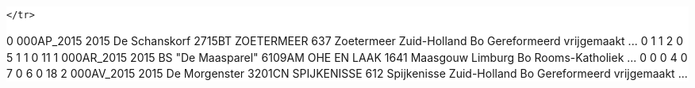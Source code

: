     </tr>
  </thead>
  <tbody>
    <tr>
      <th>0</th>
      <td>000AP_2015</td>
      <td>2015</td>
      <td>De Schanskorf</td>
      <td>2715BT</td>
      <td>ZOETERMEER</td>
      <td>637</td>
      <td>Zoetermeer</td>
      <td>Zuid-Holland</td>
      <td>Bo</td>
      <td>Gereformeerd vrijgemaakt</td>
      <td>...</td>
      <td>0</td>
      <td>1</td>
      <td>1</td>
      <td>2</td>
      <td>0</td>
      <td>5</td>
      <td>1</td>
      <td>1</td>
      <td>0</td>
      <td>11</td>
    </tr>
    <tr>
      <th>1</th>
      <td>000AR_2015</td>
      <td>2015</td>
      <td>BS "De Maasparel"</td>
      <td>6109AM</td>
      <td>OHE EN LAAK</td>
      <td>1641</td>
      <td>Maasgouw</td>
      <td>Limburg</td>
      <td>Bo</td>
      <td>Rooms-Katholiek</td>
      <td>...</td>
      <td>0</td>
      <td>0</td>
      <td>0</td>
      <td>4</td>
      <td>0</td>
      <td>7</td>
      <td>0</td>
      <td>6</td>
      <td>0</td>
      <td>18</td>
    </tr>
    <tr>
      <th>2</th>
      <td>000AV_2015</td>
      <td>2015</td>
      <td>De Morgenster</td>
      <td>3201CN</td>
      <td>SPIJKENISSE</td>
      <td>612</td>
      <td>Spijkenisse</td>
      <td>Zuid-Holland</td>
      <td>Bo</td>
      <td>Gereformeerd vrijgemaakt</td>
      <td>...</td>